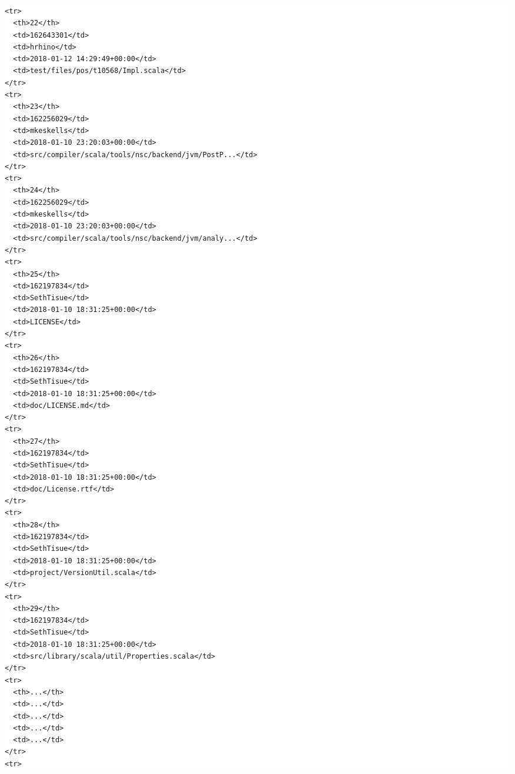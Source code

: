     <tr>
      <th>22</th>
      <td>162643301</td>
      <td>hrhino</td>
      <td>2018-01-12 14:29:49+00:00</td>
      <td>test/files/pos/t10568/Impl.scala</td>
    </tr>
    <tr>
      <th>23</th>
      <td>162256029</td>
      <td>mkeskells</td>
      <td>2018-01-10 23:20:03+00:00</td>
      <td>src/compiler/scala/tools/nsc/backend/jvm/PostP...</td>
    </tr>
    <tr>
      <th>24</th>
      <td>162256029</td>
      <td>mkeskells</td>
      <td>2018-01-10 23:20:03+00:00</td>
      <td>src/compiler/scala/tools/nsc/backend/jvm/analy...</td>
    </tr>
    <tr>
      <th>25</th>
      <td>162197834</td>
      <td>SethTisue</td>
      <td>2018-01-10 18:31:25+00:00</td>
      <td>LICENSE</td>
    </tr>
    <tr>
      <th>26</th>
      <td>162197834</td>
      <td>SethTisue</td>
      <td>2018-01-10 18:31:25+00:00</td>
      <td>doc/LICENSE.md</td>
    </tr>
    <tr>
      <th>27</th>
      <td>162197834</td>
      <td>SethTisue</td>
      <td>2018-01-10 18:31:25+00:00</td>
      <td>doc/License.rtf</td>
    </tr>
    <tr>
      <th>28</th>
      <td>162197834</td>
      <td>SethTisue</td>
      <td>2018-01-10 18:31:25+00:00</td>
      <td>project/VersionUtil.scala</td>
    </tr>
    <tr>
      <th>29</th>
      <td>162197834</td>
      <td>SethTisue</td>
      <td>2018-01-10 18:31:25+00:00</td>
      <td>src/library/scala/util/Properties.scala</td>
    </tr>
    <tr>
      <th>...</th>
      <td>...</td>
      <td>...</td>
      <td>...</td>
      <td>...</td>
    </tr>
    <tr>